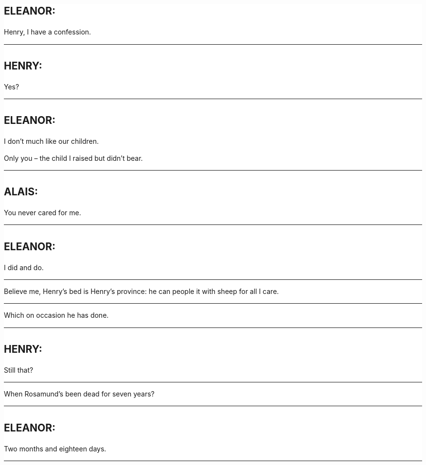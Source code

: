 
## ELEANOR:
Henry, I have a confession.

---

## HENRY:
Yes?

---

## ELEANOR:
I don’t much like our children.

Only you – the child I raised but didn’t bear.

---

## ALAIS:
You never cared for me.

---

## ELEANOR:
I did and do.

---

Believe me, Henry’s bed is Henry’s province: he can people it with sheep for all I care.

---

Which on occasion he has done.


---

## HENRY:
Still that?

---

When Rosamund’s been dead for seven years?


---

## ELEANOR:
Two months and eighteen days.

---
